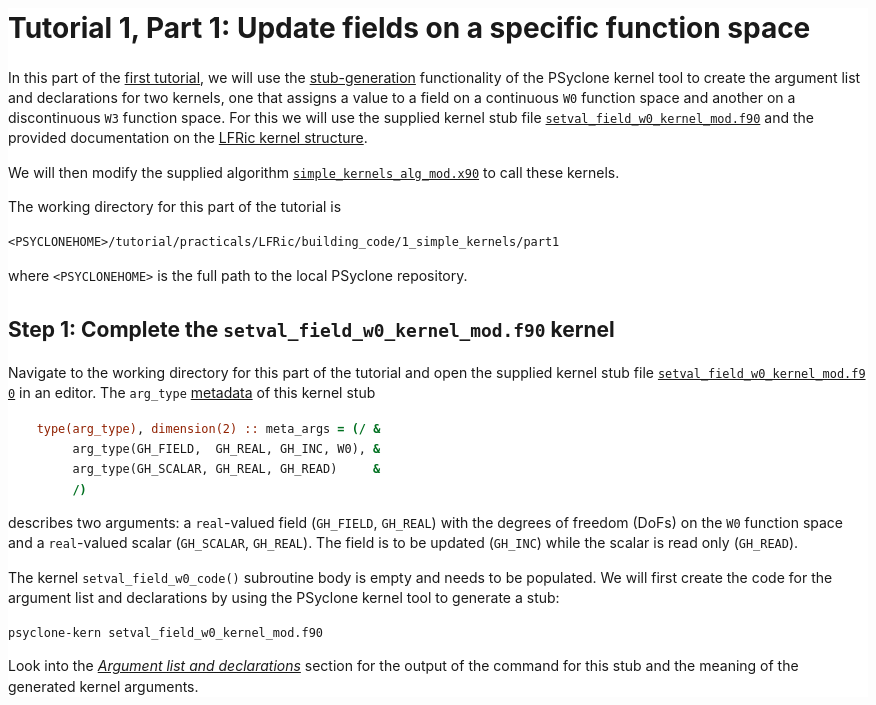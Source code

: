 # Tutorial 1, Part 1: Update fields on a specific function space

In this part of the [first tutorial](../README.md), we will use the
[stub-generation](
https://psyclone.readthedocs.io/en/stable/psyclone_kern.html) functionality
of the PSyclone kernel tool to create the argument list and declarations
for two kernels, one that assigns a value to a field on a continuous
`W0` function space and another on a discontinuous `W3` function space.
For this we will use the supplied kernel stub file
[`setval_field_w0_kernel_mod.f90`](setval_field_w0_kernel_mod.f90) and
the provided documentation on the
[LFRic kernel structure](../LFRic_kernel_structure.md).

We will then modify the supplied algorithm
[`simple_kernels_alg_mod.x90`](simple_kernels_alg_mod.x90) to call
these kernels.

The working directory for this part of the tutorial is
```
<PSYCLONEHOME>/tutorial/practicals/LFRic/building_code/1_simple_kernels/part1
```
where `<PSYCLONEHOME>` is the full path to the local PSyclone repository.

## Step 1: Complete the `setval_field_w0_kernel_mod.f90` kernel

Navigate to the working directory for this part of the tutorial and open
the supplied kernel stub file [`setval_field_w0_kernel_mod.f90`](
setval_field_w0_kernel_mod.f90) in an editor. The `arg_type` [metadata](
../LFRic_kernel_structure.md#kernel-metadata) of this kernel stub

```fortran
    type(arg_type), dimension(2) :: meta_args = (/ &
         arg_type(GH_FIELD,  GH_REAL, GH_INC, W0), &
         arg_type(GH_SCALAR, GH_REAL, GH_READ)     &
         /)
```

describes two arguments: a `real`-valued field (`GH_FIELD`, `GH_REAL`) with
the degrees of freedom (DoFs) on the `W0` function space and a `real`-valued
scalar (`GH_SCALAR`, `GH_REAL`). The field is to be updated (`GH_INC`)
while the scalar is read only (`GH_READ`).

The kernel `setval_field_w0_code()` subroutine body is empty and needs
to be populated. We will first create the code for the argument list and
declarations by using the PSyclone kernel tool to generate a stub:

```shell
psyclone-kern setval_field_w0_kernel_mod.f90
```

Look into the [*Argument list and declarations*](
../LFRic_kernel_structure.md#argument-list-and-declarations) section
for the output of the command for this stub and the meaning of the
generated kernel arguments.
